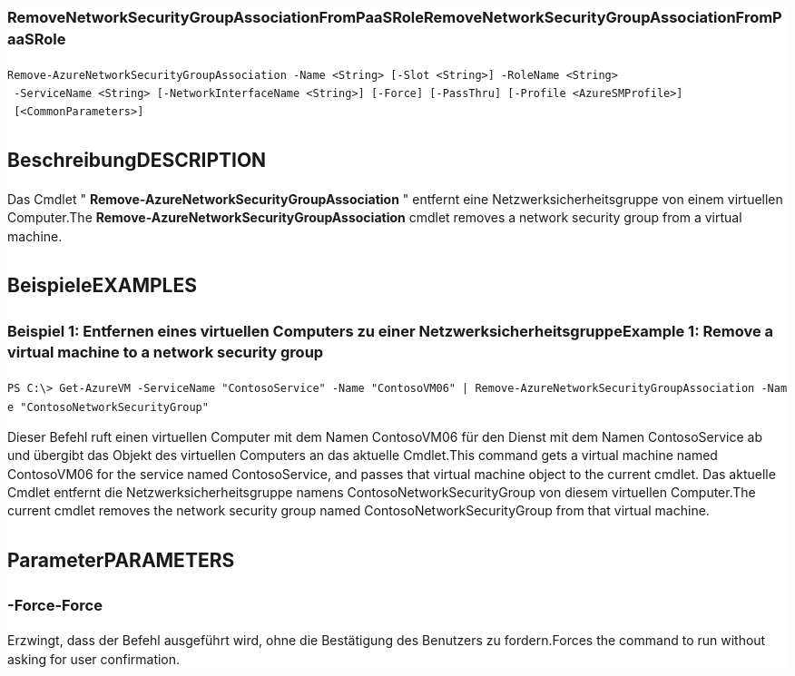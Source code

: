 ### <span data-ttu-id="9b7d4-107">RemoveNetworkSecurityGroupAssociationFromPaaSRole</span><span class="sxs-lookup"><span data-stu-id="9b7d4-107">RemoveNetworkSecurityGroupAssociationFromPaaSRole</span></span>
```
Remove-AzureNetworkSecurityGroupAssociation -Name <String> [-Slot <String>] -RoleName <String>
 -ServiceName <String> [-NetworkInterfaceName <String>] [-Force] [-PassThru] [-Profile <AzureSMProfile>]
 [<CommonParameters>]
```

## <span data-ttu-id="9b7d4-108">Beschreibung</span><span class="sxs-lookup"><span data-stu-id="9b7d4-108">DESCRIPTION</span></span>
<span data-ttu-id="9b7d4-109">Das Cmdlet " **Remove-AzureNetworkSecurityGroupAssociation** " entfernt eine Netzwerksicherheitsgruppe von einem virtuellen Computer.</span><span class="sxs-lookup"><span data-stu-id="9b7d4-109">The **Remove-AzureNetworkSecurityGroupAssociation** cmdlet removes a network security group from a virtual machine.</span></span>

## <span data-ttu-id="9b7d4-110">Beispiele</span><span class="sxs-lookup"><span data-stu-id="9b7d4-110">EXAMPLES</span></span>

### <span data-ttu-id="9b7d4-111">Beispiel 1: Entfernen eines virtuellen Computers zu einer Netzwerksicherheitsgruppe</span><span class="sxs-lookup"><span data-stu-id="9b7d4-111">Example 1: Remove a virtual machine to a network security group</span></span>
```
PS C:\> Get-AzureVM -ServiceName "ContosoService" -Name "ContosoVM06" | Remove-AzureNetworkSecurityGroupAssociation -Name "ContosoNetworkSecurityGroup"
```

<span data-ttu-id="9b7d4-112">Dieser Befehl ruft einen virtuellen Computer mit dem Namen ContosoVM06 für den Dienst mit dem Namen ContosoService ab und übergibt das Objekt des virtuellen Computers an das aktuelle Cmdlet.</span><span class="sxs-lookup"><span data-stu-id="9b7d4-112">This command gets a virtual machine named ContosoVM06 for the service named ContosoService, and passes that virtual machine object to the current cmdlet.</span></span>
<span data-ttu-id="9b7d4-113">Das aktuelle Cmdlet entfernt die Netzwerksicherheitsgruppe namens ContosoNetworkSecurityGroup von diesem virtuellen Computer.</span><span class="sxs-lookup"><span data-stu-id="9b7d4-113">The current cmdlet removes the network security group named ContosoNetworkSecurityGroup from that virtual machine.</span></span>

## <span data-ttu-id="9b7d4-114">Parameter</span><span class="sxs-lookup"><span data-stu-id="9b7d4-114">PARAMETERS</span></span>

### <span data-ttu-id="9b7d4-115">-Force</span><span class="sxs-lookup"><span data-stu-id="9b7d4-115">-Force</span></span>
<span data-ttu-id="9b7d4-116">Erzwingt, dass der Befehl ausgeführt wird, ohne die Bestätigung des Benutzers zu fordern.</span><span class="sxs-lookup"><span data-stu-id="9b7d4-116">Forces the command to run without asking for user confirmation.</span></span>
